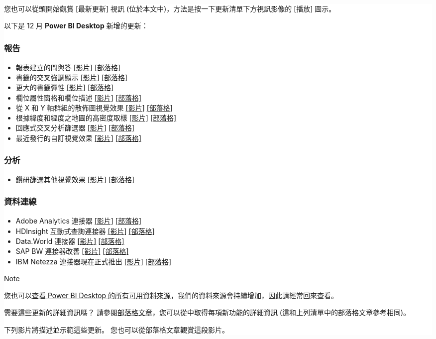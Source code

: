 您也可以從頭開始觀賞 [最新更新] 視訊 (位於本文中)，方法是按一下更新清單下方視訊影像的 [播放] 圖示。

以下是 12 月 **Power BI Desktop** 新增的更新：

### <a name="reporting"></a>報告

-   報表建立的問與答 [[影片]](https://youtu.be/ZPU8B-1BxjI?t=8s) [[部落格]](https://powerbi.microsoft.com/blog/power-bi-desktop-december-feature-summary/#QandA) 
-   書籤的交叉強調顯示 [[影片]](https://youtu.be/ZPU8B-1BxjI?t=4m18s)  [[部落格]](https://powerbi.microsoft.com/blog/power-bi-desktop-december-feature-summary/#bookmarkCrossHighlighting) 
-   更大的書籤彈性 [[影片]](https://youtu.be/ZPU8B-1BxjI?t=4m18s)  [[部落格]](https://powerbi.microsoft.com/blog/power-bi-desktop-december-feature-summary/#bookmarkFlexibility) 
-   欄位屬性窗格和欄位描述 [[影片]](https://youtu.be/ZPU8B-1BxjI?t=13m19s)  [[部落格]](https://powerbi.microsoft.com/blog/power-bi-desktop-december-feature-summary/#fieldPropertiesPane) 
-   從 X 和 Y 軸群組的散佈圖視覺效果 [[影片]](https://youtu.be/ZPU8B-1BxjI?t=15m12s)  [[部落格]](https://powerbi.microsoft.com/blog/power-bi-desktop-december-feature-summary/#scatterChart) 
-   根據緯度和經度之地圖的高密度取樣 [[影片]](https://youtu.be/ZPU8B-1BxjI?t=17m3s)  [[部落格]](https://powerbi.microsoft.com/blog/power-bi-desktop-december-feature-summary/#highDensityMaps) 
-   回應式交叉分析篩選器 [[影片]](https://youtu.be/sI3yRjdnJ7w?t=20m9s)  [[部落格]](https://powerbi.microsoft.com/blog/power-bi-desktop-december-feature-summary/#responsive) 
-   最近發行的自訂視覺效果  [[影片]](https://youtu.be/ZPU8B-1BxjI?t=18m25s)  [[部落格]](https://powerbi.microsoft.com/blog/power-bi-desktop-december-feature-summary/#customVisuals) 


### <a name="analytics"></a>分析

-   鑽研篩選其他視覺效果 [[影片]](https://youtu.be/ZPU8B-1BxjI?t=28m53s)  [[部落格]](https://powerbi.microsoft.com/blog/power-bi-desktop-december-feature-summary/#drillFiltersOtherVisuals) 


### <a name="data-connectivity"></a>資料連線

-   Adobe Analytics 連接器 [[影片]](https://youtu.be/ZPU8B-1BxjI?t=30m35s)  [[部落格]](https://powerbi.microsoft.com/blog/power-bi-desktop-december-feature-summary/#AdobeAnalytics) 
-   HDInsight 互動式查詢連接器 [[影片]](https://youtu.be/ZPU8B-1BxjI?t=31m13s)  [[部落格]](https://powerbi.microsoft.com/blog/power-bi-desktop-december-feature-summary/#HDInsightInteractiveQuery) 
-   Data.World 連接器 [[影片]](https://youtu.be/sI3yRjdnJ7w?t=28m9s)  [[部落格]](https://powerbi.microsoft.com/blog/power-bi-desktop-december-feature-summary/#Data.World) 
-   SAP BW 連接器改善 [[影片]](https://youtu.be/sI3yRjdnJ7w?t=28m9s)  [[部落格]](https://powerbi.microsoft.com/blog/power-bi-desktop-december-feature-summary/#SAPBW) 
-   IBM Netezza 連接器現在正式推出 [[影片]](https://youtu.be/sI3yRjdnJ7w?t=28m9s)  [[部落格]](https://powerbi.microsoft.com/blog/power-bi-desktop-december-feature-summary/#IBMNetezza) 



> [!NOTE]
> 您也可以[查看 Power BI Desktop 的所有可用資料來源](desktop-data-sources.md)，我們的資料來源會持續增加，因此請經常回來查看。

需要這些更新的詳細資訊嗎？ 請參閱[部落格文章](https://powerbi.microsoft.com/blog/power-bi-desktop-december-feature-summary/)，您可以從中取得每項新功能的詳細資訊 (這和上列清單中的部落格文章參考相同)。

下列影片將描述並示範這些更新。 您也可以從部落格文章觀賞這段影片。

<iframe width="560" height="315" src="https://www.youtube.com/embed/ZPU8B-1BxjI" frameborder="0" allowfullscreen></iframe>
